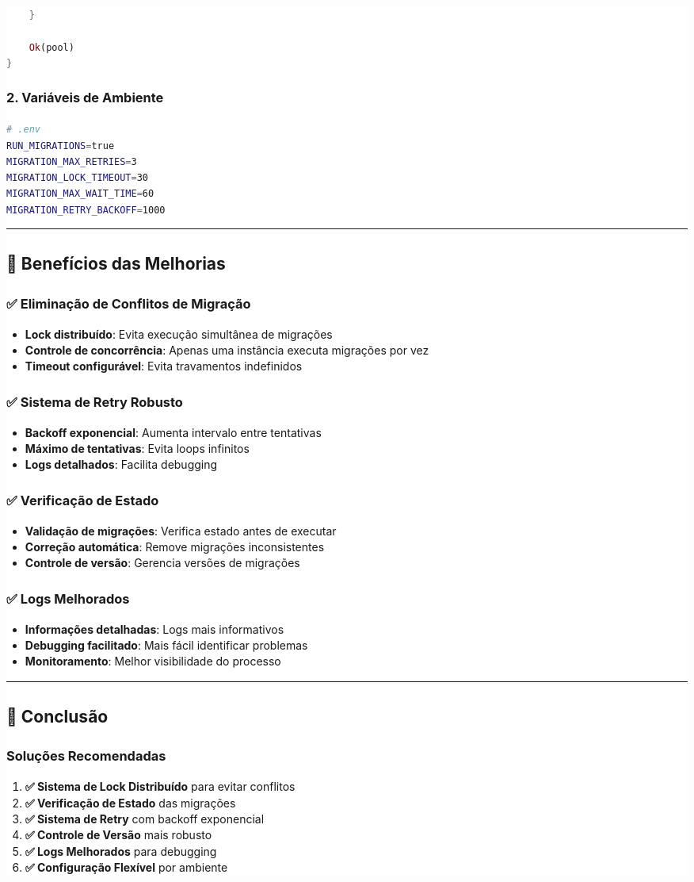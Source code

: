 ```rust
    }

    Ok(pool)
}
```

### **2. Variáveis de Ambiente**
```bash
# .env
RUN_MIGRATIONS=true
MIGRATION_MAX_RETRIES=3
MIGRATION_LOCK_TIMEOUT=30
MIGRATION_MAX_WAIT_TIME=60
MIGRATION_RETRY_BACKOFF=1000
```

---

## 🎯 **Benefícios das Melhorias**

### ✅ **Eliminação de Conflitos de Migração**
- **Lock distribuído**: Evita execução simultânea de migrações
- **Controle de concorrência**: Apenas uma instância executa migrações por vez
- **Timeout configurável**: Evita travamentos indefinidos

### ✅ **Sistema de Retry Robusto**
- **Backoff exponencial**: Aumenta intervalo entre tentativas
- **Máximo de tentativas**: Evita loops infinitos
- **Logs detalhados**: Facilita debugging

### ✅ **Verificação de Estado**
- **Validação de migrações**: Verifica estado antes de executar
- **Correção automática**: Remove migrações inconsistentes
- **Controle de versão**: Gerencia versões de migrações

### ✅ **Logs Melhorados**
- **Informações detalhadas**: Logs mais informativos
- **Debugging facilitado**: Mais fácil identificar problemas
- **Monitoramento**: Melhor visibilidade do processo

---

## 🎉 **Conclusão**

### **Soluções Recomendadas**

1. **✅ Sistema de Lock Distribuído** para evitar conflitos
2. **✅ Verificação de Estado** das migrações
3. **✅ Sistema de Retry** com backoff exponencial
4. **✅ Controle de Versão** mais robusto
5. **✅ Logs Melhorados** para debugging
6. **✅ Configuração Flexível** por ambiente
